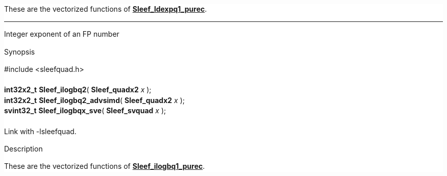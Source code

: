 <p class="noindent">
  These are the vectorized functions
  of <a href="../#Sleef_ldexpq1_purec"><b class="func">Sleef_ldexpq1_purec</b></a>.
</p>

<hr/>

<p class="funcname">Integer exponent of an FP number</p>

<p class="header">Synopsis</p>

<p class="synopsis">
#include &lt;sleefquad.h&gt;<br/>
<br/>
<b class="type">int32x2_t</b> <b class="func">Sleef_ilogbq2</b>( <b class="type">Sleef_quadx2</b> <i class="var">x</i> );<br/>
<b class="type">int32x2_t</b> <b class="func">Sleef_ilogbq2_advsimd</b>( <b class="type">Sleef_quadx2</b> <i class="var">x</i> );<br/>
<b class="type">svint32_t</b> <b class="func">Sleef_ilogbqx_sve</b>( <b class="type">Sleef_svquad</b> <i class="var">x</i> );<br/>
<br/>
<span class="normal">Link with</span> -lsleefquad.
</p>

<p class="header">Description</p>

<p class="noindent">
  These are the vectorized functions
  of <a href="../#Sleef_ilogbq1_purec"><b class="func">Sleef_ilogbq1_purec</b></a>.
</p>

